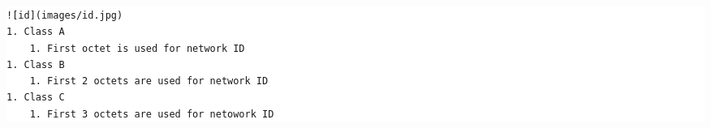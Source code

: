     ![id](images/id.jpg)
    1. Class A
        1. First octet is used for network ID
    1. Class B
        1. First 2 octets are used for network ID
    1. Class C
        1. First 3 octets are used for netowork ID